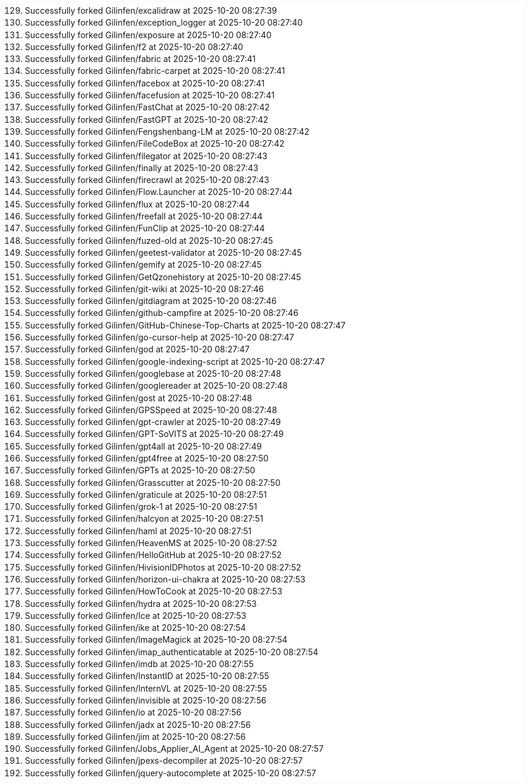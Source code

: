 129. Successfully forked Gilinfen/excalidraw at 2025-10-20 08:27:39
130. Successfully forked Gilinfen/exception_logger at 2025-10-20 08:27:40
131. Successfully forked Gilinfen/exposure at 2025-10-20 08:27:40
132. Successfully forked Gilinfen/f2 at 2025-10-20 08:27:40
133. Successfully forked Gilinfen/fabric at 2025-10-20 08:27:41
134. Successfully forked Gilinfen/fabric-carpet at 2025-10-20 08:27:41
135. Successfully forked Gilinfen/facebox at 2025-10-20 08:27:41
136. Successfully forked Gilinfen/facefusion at 2025-10-20 08:27:41
137. Successfully forked Gilinfen/FastChat at 2025-10-20 08:27:42
138. Successfully forked Gilinfen/FastGPT at 2025-10-20 08:27:42
139. Successfully forked Gilinfen/Fengshenbang-LM at 2025-10-20 08:27:42
140. Successfully forked Gilinfen/FileCodeBox at 2025-10-20 08:27:42
141. Successfully forked Gilinfen/filegator at 2025-10-20 08:27:43
142. Successfully forked Gilinfen/finally at 2025-10-20 08:27:43
143. Successfully forked Gilinfen/firecrawl at 2025-10-20 08:27:43
144. Successfully forked Gilinfen/Flow.Launcher at 2025-10-20 08:27:44
145. Successfully forked Gilinfen/flux at 2025-10-20 08:27:44
146. Successfully forked Gilinfen/freefall at 2025-10-20 08:27:44
147. Successfully forked Gilinfen/FunClip at 2025-10-20 08:27:44
148. Successfully forked Gilinfen/fuzed-old at 2025-10-20 08:27:45
149. Successfully forked Gilinfen/geetest-validator at 2025-10-20 08:27:45
150. Successfully forked Gilinfen/gemify at 2025-10-20 08:27:45
151. Successfully forked Gilinfen/GetQzonehistory at 2025-10-20 08:27:45
152. Successfully forked Gilinfen/git-wiki at 2025-10-20 08:27:46
153. Successfully forked Gilinfen/gitdiagram at 2025-10-20 08:27:46
154. Successfully forked Gilinfen/github-campfire at 2025-10-20 08:27:46
155. Successfully forked Gilinfen/GitHub-Chinese-Top-Charts at 2025-10-20 08:27:47
156. Successfully forked Gilinfen/go-cursor-help at 2025-10-20 08:27:47
157. Successfully forked Gilinfen/god at 2025-10-20 08:27:47
158. Successfully forked Gilinfen/google-indexing-script at 2025-10-20 08:27:47
159. Successfully forked Gilinfen/googlebase at 2025-10-20 08:27:48
160. Successfully forked Gilinfen/googlereader at 2025-10-20 08:27:48
161. Successfully forked Gilinfen/gost at 2025-10-20 08:27:48
162. Successfully forked Gilinfen/GPSSpeed at 2025-10-20 08:27:48
163. Successfully forked Gilinfen/gpt-crawler at 2025-10-20 08:27:49
164. Successfully forked Gilinfen/GPT-SoVITS at 2025-10-20 08:27:49
165. Successfully forked Gilinfen/gpt4all at 2025-10-20 08:27:49
166. Successfully forked Gilinfen/gpt4free at 2025-10-20 08:27:50
167. Successfully forked Gilinfen/GPTs at 2025-10-20 08:27:50
168. Successfully forked Gilinfen/Grasscutter at 2025-10-20 08:27:50
169. Successfully forked Gilinfen/graticule at 2025-10-20 08:27:51
170. Successfully forked Gilinfen/grok-1 at 2025-10-20 08:27:51
171. Successfully forked Gilinfen/halcyon at 2025-10-20 08:27:51
172. Successfully forked Gilinfen/haml at 2025-10-20 08:27:51
173. Successfully forked Gilinfen/HeavenMS at 2025-10-20 08:27:52
174. Successfully forked Gilinfen/HelloGitHub at 2025-10-20 08:27:52
175. Successfully forked Gilinfen/HivisionIDPhotos at 2025-10-20 08:27:52
176. Successfully forked Gilinfen/horizon-ui-chakra at 2025-10-20 08:27:53
177. Successfully forked Gilinfen/HowToCook at 2025-10-20 08:27:53
178. Successfully forked Gilinfen/hydra at 2025-10-20 08:27:53
179. Successfully forked Gilinfen/Ice at 2025-10-20 08:27:53
180. Successfully forked Gilinfen/ike at 2025-10-20 08:27:54
181. Successfully forked Gilinfen/ImageMagick at 2025-10-20 08:27:54
182. Successfully forked Gilinfen/imap_authenticatable at 2025-10-20 08:27:54
183. Successfully forked Gilinfen/imdb at 2025-10-20 08:27:55
184. Successfully forked Gilinfen/InstantID at 2025-10-20 08:27:55
185. Successfully forked Gilinfen/InternVL at 2025-10-20 08:27:55
186. Successfully forked Gilinfen/invisible at 2025-10-20 08:27:56
187. Successfully forked Gilinfen/io at 2025-10-20 08:27:56
188. Successfully forked Gilinfen/jadx at 2025-10-20 08:27:56
189. Successfully forked Gilinfen/jim at 2025-10-20 08:27:56
190. Successfully forked Gilinfen/Jobs_Applier_AI_Agent at 2025-10-20 08:27:57
191. Successfully forked Gilinfen/jpexs-decompiler at 2025-10-20 08:27:57
192. Successfully forked Gilinfen/jquery-autocomplete at 2025-10-20 08:27:57